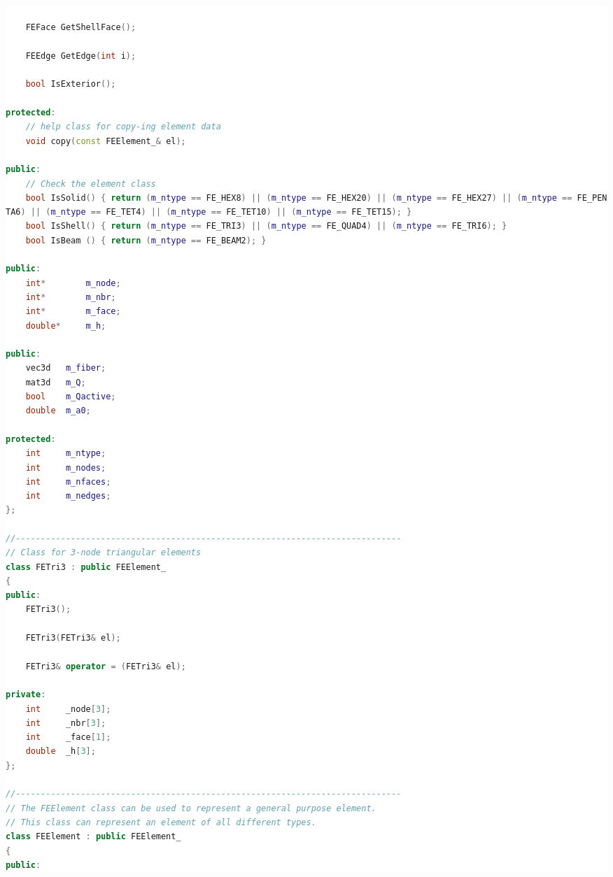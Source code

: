 ```cpp

    FEFace GetShellFace();

    FEEdge GetEdge(int i);

    bool IsExterior();

protected:
    // help class for copy-ing element data
    void copy(const FEElement_& el);

public:
    // Check the element class
    bool IsSolid() { return (m_ntype == FE_HEX8) || (m_ntype == FE_HEX20) || (m_ntype == FE_HEX27) || (m_ntype == FE_PENTA6) || (m_ntype == FE_TET4) || (m_ntype == FE_TET10) || (m_ntype == FE_TET15); }
    bool IsShell() { return (m_ntype == FE_TRI3) || (m_ntype == FE_QUAD4) || (m_ntype == FE_TRI6); }
    bool IsBeam () { return (m_ntype == FE_BEAM2); }

public:
    int*        m_node;     
    int*        m_nbr;      
    int*        m_face;     
    double*     m_h;        
    
public:
    vec3d   m_fiber;    
    mat3d   m_Q;        
    bool    m_Qactive;  
    double  m_a0;       
    
protected:
    int     m_ntype;    
    int     m_nodes;    
    int     m_nfaces;   
    int     m_nedges;   
};

//-----------------------------------------------------------------------------
// Class for 3-node triangular elements
class FETri3 : public FEElement_
{
public:
    FETri3();

    FETri3(FETri3& el);

    FETri3& operator = (FETri3& el);

private:
    int     _node[3];
    int     _nbr[3];
    int     _face[1];
    double  _h[3];
};

//-----------------------------------------------------------------------------
// The FEElement class can be used to represent a general purpose element. 
// This class can represent an element of all different types. 
class FEElement : public FEElement_
{
public:
```